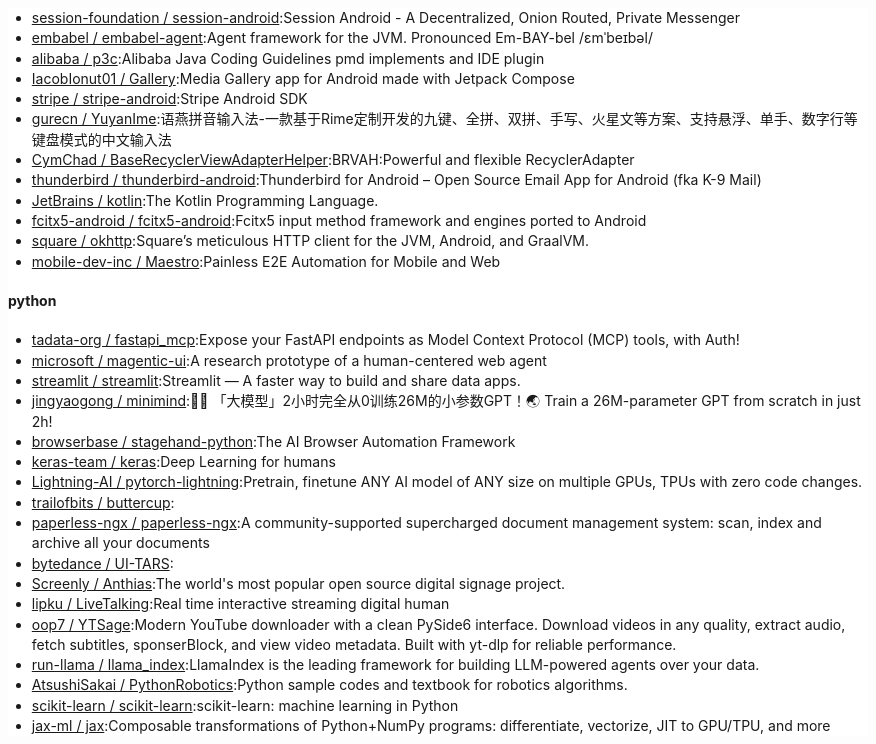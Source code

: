 * [session-foundation / session-android](https://github.com/session-foundation/session-android):Session Android - A Decentralized, Onion Routed, Private Messenger
* [embabel / embabel-agent](https://github.com/embabel/embabel-agent):Agent framework for the JVM. Pronounced Em-BAY-bel /ɛmˈbeɪbəl/
* [alibaba / p3c](https://github.com/alibaba/p3c):Alibaba Java Coding Guidelines pmd implements and IDE plugin
* [IacobIonut01 / Gallery](https://github.com/IacobIonut01/Gallery):Media Gallery app for Android made with Jetpack Compose
* [stripe / stripe-android](https://github.com/stripe/stripe-android):Stripe Android SDK
* [gurecn / YuyanIme](https://github.com/gurecn/YuyanIme):语燕拼音输入法-一款基于Rime定制开发的九键、全拼、双拼、手写、火星文等方案、支持悬浮、单手、数字行等键盘模式的中文输入法
* [CymChad / BaseRecyclerViewAdapterHelper](https://github.com/CymChad/BaseRecyclerViewAdapterHelper):BRVAH:Powerful and flexible RecyclerAdapter
* [thunderbird / thunderbird-android](https://github.com/thunderbird/thunderbird-android):Thunderbird for Android – Open Source Email App for Android (fka K-9 Mail)
* [JetBrains / kotlin](https://github.com/JetBrains/kotlin):The Kotlin Programming Language.
* [fcitx5-android / fcitx5-android](https://github.com/fcitx5-android/fcitx5-android):Fcitx5 input method framework and engines ported to Android
* [square / okhttp](https://github.com/square/okhttp):Square’s meticulous HTTP client for the JVM, Android, and GraalVM.
* [mobile-dev-inc / Maestro](https://github.com/mobile-dev-inc/Maestro):Painless E2E Automation for Mobile and Web

#### python
* [tadata-org / fastapi_mcp](https://github.com/tadata-org/fastapi_mcp):Expose your FastAPI endpoints as Model Context Protocol (MCP) tools, with Auth!
* [microsoft / magentic-ui](https://github.com/microsoft/magentic-ui):A research prototype of a human-centered web agent
* [streamlit / streamlit](https://github.com/streamlit/streamlit):Streamlit — A faster way to build and share data apps.
* [jingyaogong / minimind](https://github.com/jingyaogong/minimind):🚀🚀 「大模型」2小时完全从0训练26M的小参数GPT！🌏 Train a 26M-parameter GPT from scratch in just 2h!
* [browserbase / stagehand-python](https://github.com/browserbase/stagehand-python):The AI Browser Automation Framework
* [keras-team / keras](https://github.com/keras-team/keras):Deep Learning for humans
* [Lightning-AI / pytorch-lightning](https://github.com/Lightning-AI/pytorch-lightning):Pretrain, finetune ANY AI model of ANY size on multiple GPUs, TPUs with zero code changes.
* [trailofbits / buttercup](https://github.com/trailofbits/buttercup):
* [paperless-ngx / paperless-ngx](https://github.com/paperless-ngx/paperless-ngx):A community-supported supercharged document management system: scan, index and archive all your documents
* [bytedance / UI-TARS](https://github.com/bytedance/UI-TARS):
* [Screenly / Anthias](https://github.com/Screenly/Anthias):The world's most popular open source digital signage project.
* [lipku / LiveTalking](https://github.com/lipku/LiveTalking):Real time interactive streaming digital human
* [oop7 / YTSage](https://github.com/oop7/YTSage):Modern YouTube downloader with a clean PySide6 interface. Download videos in any quality, extract audio, fetch subtitles, sponserBlock, and view video metadata. Built with yt-dlp for reliable performance.
* [run-llama / llama_index](https://github.com/run-llama/llama_index):LlamaIndex is the leading framework for building LLM-powered agents over your data.
* [AtsushiSakai / PythonRobotics](https://github.com/AtsushiSakai/PythonRobotics):Python sample codes and textbook for robotics algorithms.
* [scikit-learn / scikit-learn](https://github.com/scikit-learn/scikit-learn):scikit-learn: machine learning in Python
* [jax-ml / jax](https://github.com/jax-ml/jax):Composable transformations of Python+NumPy programs: differentiate, vectorize, JIT to GPU/TPU, and more
